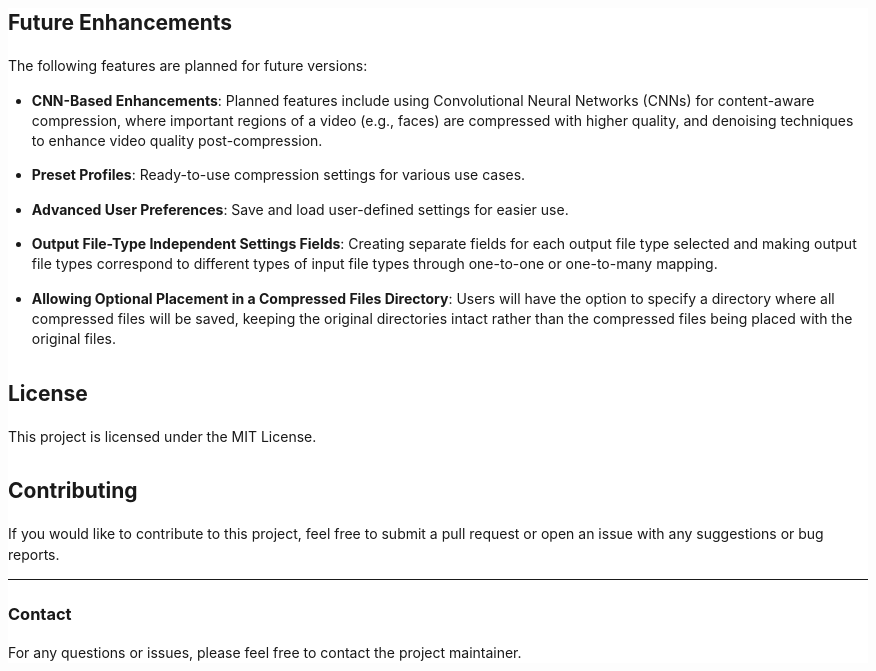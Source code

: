 ## **Future Enhancements**

The following features are planned for future versions:

- **CNN-Based Enhancements**: Planned features include using Convolutional Neural Networks (CNNs) for content-aware compression, where important regions of a video (e.g., faces) are compressed with higher quality, and denoising techniques to enhance video quality post-compression.

- **Preset Profiles**: Ready-to-use compression settings for various use cases.

- **Advanced User Preferences**: Save and load user-defined settings for easier use.

- **Output File-Type Independent Settings Fields**: Creating separate fields for each output file type selected and making output file types correspond to different types of input file types through one-to-one or one-to-many mapping.

- **Allowing Optional Placement in a Compressed Files Directory**: Users will have the option to specify a directory where all compressed files will be saved, keeping the original directories intact rather than the compressed files being placed with the original files.

## **License**

This project is licensed under the MIT License.

## **Contributing**

If you would like to contribute to this project, feel free to submit a pull request or open an issue with any suggestions or bug reports.

---

### **Contact**

For any questions or issues, please feel free to contact the project maintainer.
